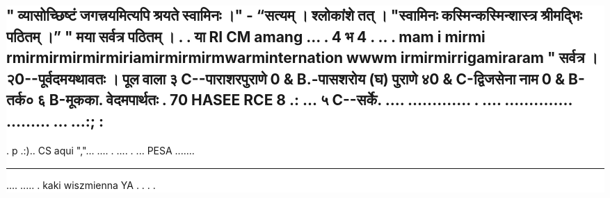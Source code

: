 " व्यासोच्छिष्टं जगत्त्रयमित्यपि श्रयते स्वामिनः ।" - “सत्यम् । श्लोकांशे तत् । "स्वामिनः कस्मिन्कस्मिन्शास्त्र श्रीमद्भिः पठितम् ।” " मया सर्वत्र पठितम् ।
.
.
या
RI
CM
amang
...
.
4
भ
4
.
.. .
mam
i
mirmi
rmirmirmirmirmiriamirmirmirmwarminternation
wwwm
irmirmirrigamiraram
" सर्वत्र ।
२0--पूर्वदमयथावतः । पूल वाला ३ C--पाराशरपुराणे 0 & B.-पासशरोय (घ) पुराणे ४0 & C-द्विजसेना नाम 0 & B-तर्क० ६ B-मूकका.
वेदमपार्थतः
.
70
HASEE
RCE
8
.:
...
५ C--सर्के.
.... .............
. ....
..............
.........
...
...:; :
--
.
p
.:)..
CS
aqui
","...
....
.
....
.
...
PESA
.......
***
....
.....
.
kaki wiszmienna
YA
.
.
.
.